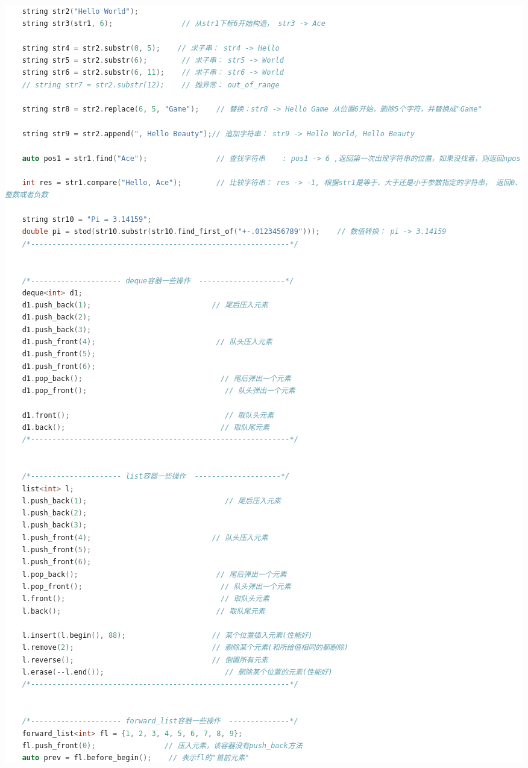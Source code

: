 ```c++
    string str2("Hello World");        
    string str3(str1, 6);                // 从str1下标6开始构造， str3 -> Ace

    string str4 = str2.substr(0, 5);    // 求子串： str4 -> Hello
    string str5 = str2.substr(6);        // 求子串： str5 -> World
    string str6 = str2.substr(6, 11);    // 求子串： str6 -> World
    // string str7 = str2.substr(12);    // 抛异常： out_of_range

    string str8 = str2.replace(6, 5, "Game");    // 替换：str8 -> Hello Game 从位置6开始，删除5个字符，并替换成"Game"

    string str9 = str2.append(", Hello Beauty");// 追加字符串： str9 -> Hello World, Hello Beauty

    auto pos1 = str1.find("Ace");                // 查找字符串    : pos1 -> 6 ,返回第一次出现字符串的位置，如果没找着，则返回npos

    int res = str1.compare("Hello, Ace");        // 比较字符串： res -> -1, 根据str1是等于、大于还是小于参数指定的字符串， 返回0、整数或者负数

    string str10 = "Pi = 3.14159";
    double pi = stod(str10.substr(str10.find_first_of("+-.0123456789")));    // 数值转换： pi -> 3.14159
    /*------------------------------------------------------------*/


    /*--------------------- deque容器一些操作  --------------------*/
    deque<int> d1;
    d1.push_back(1);                            // 尾后压入元素
    d1.push_back(2);
    d1.push_back(3);
    d1.push_front(4);                            // 队头压入元素
    d1.push_front(5);
    d1.push_front(6);
    d1.pop_back();                                // 尾后弹出一个元素
    d1.pop_front();                                // 队头弹出一个元素

    d1.front();                                    // 取队头元素
    d1.back();                                    // 取队尾元素
    /*------------------------------------------------------------*/


    /*--------------------- list容器一些操作  --------------------*/
    list<int> l;
    l.push_back(1);                                // 尾后压入元素
    l.push_back(2);
    l.push_back(3);
    l.push_front(4);                            // 队头压入元素
    l.push_front(5);
    l.push_front(6);
    l.pop_back();                                // 尾后弹出一个元素
    l.pop_front();                                // 队头弹出一个元素
    l.front();                                    // 取队头元素
    l.back();                                    // 取队尾元素

    l.insert(l.begin(), 88);                    // 某个位置插入元素(性能好)
    l.remove(2);                                // 删除某个元素(和所给值相同的都删除)
    l.reverse();                                // 倒置所有元素
    l.erase(--l.end());                            // 删除某个位置的元素(性能好)
    /*------------------------------------------------------------*/


    /*--------------------- forward_list容器一些操作  --------------*/
    forward_list<int> fl = {1, 2, 3, 4, 5, 6, 7, 8, 9};
    fl.push_front(0);                // 压入元素，该容器没有push_back方法
    auto prev = fl.before_begin();    // 表示fl的"首前元素"
```